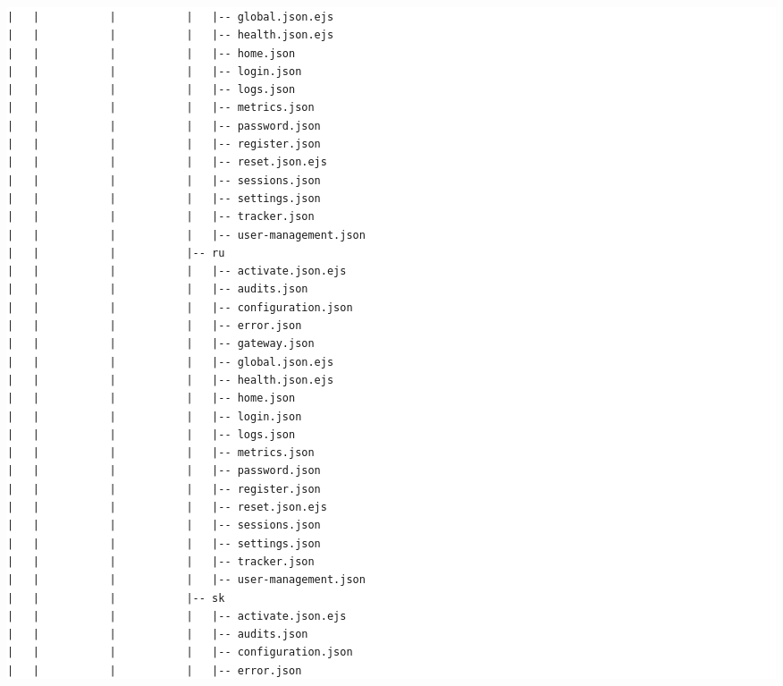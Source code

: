     |   |           |           |   |-- global.json.ejs
    |   |           |           |   |-- health.json.ejs
    |   |           |           |   |-- home.json
    |   |           |           |   |-- login.json
    |   |           |           |   |-- logs.json
    |   |           |           |   |-- metrics.json
    |   |           |           |   |-- password.json
    |   |           |           |   |-- register.json
    |   |           |           |   |-- reset.json.ejs
    |   |           |           |   |-- sessions.json
    |   |           |           |   |-- settings.json
    |   |           |           |   |-- tracker.json
    |   |           |           |   |-- user-management.json
    |   |           |           |-- ru
    |   |           |           |   |-- activate.json.ejs
    |   |           |           |   |-- audits.json
    |   |           |           |   |-- configuration.json
    |   |           |           |   |-- error.json
    |   |           |           |   |-- gateway.json
    |   |           |           |   |-- global.json.ejs
    |   |           |           |   |-- health.json.ejs
    |   |           |           |   |-- home.json
    |   |           |           |   |-- login.json
    |   |           |           |   |-- logs.json
    |   |           |           |   |-- metrics.json
    |   |           |           |   |-- password.json
    |   |           |           |   |-- register.json
    |   |           |           |   |-- reset.json.ejs
    |   |           |           |   |-- sessions.json
    |   |           |           |   |-- settings.json
    |   |           |           |   |-- tracker.json
    |   |           |           |   |-- user-management.json
    |   |           |           |-- sk
    |   |           |           |   |-- activate.json.ejs
    |   |           |           |   |-- audits.json
    |   |           |           |   |-- configuration.json
    |   |           |           |   |-- error.json